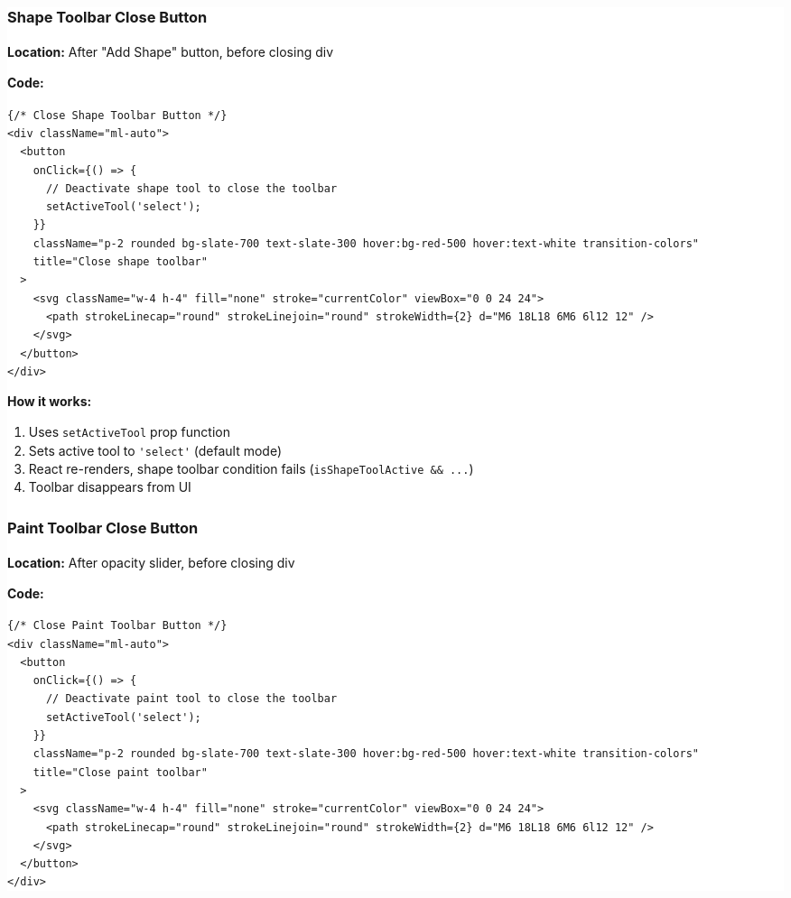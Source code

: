 ### Shape Toolbar Close Button

**Location:** After "Add Shape" button, before closing div

**Code:**
```tsx
{/* Close Shape Toolbar Button */}
<div className="ml-auto">
  <button
    onClick={() => {
      // Deactivate shape tool to close the toolbar
      setActiveTool('select');
    }}
    className="p-2 rounded bg-slate-700 text-slate-300 hover:bg-red-500 hover:text-white transition-colors"
    title="Close shape toolbar"
  >
    <svg className="w-4 h-4" fill="none" stroke="currentColor" viewBox="0 0 24 24">
      <path strokeLinecap="round" strokeLinejoin="round" strokeWidth={2} d="M6 18L18 6M6 6l12 12" />
    </svg>
  </button>
</div>
```

**How it works:**
1. Uses `setActiveTool` prop function
2. Sets active tool to `'select'` (default mode)
3. React re-renders, shape toolbar condition fails (`isShapeToolActive && ...`)
4. Toolbar disappears from UI

### Paint Toolbar Close Button

**Location:** After opacity slider, before closing div

**Code:**
```tsx
{/* Close Paint Toolbar Button */}
<div className="ml-auto">
  <button
    onClick={() => {
      // Deactivate paint tool to close the toolbar
      setActiveTool('select');
    }}
    className="p-2 rounded bg-slate-700 text-slate-300 hover:bg-red-500 hover:text-white transition-colors"
    title="Close paint toolbar"
  >
    <svg className="w-4 h-4" fill="none" stroke="currentColor" viewBox="0 0 24 24">
      <path strokeLinecap="round" strokeLinejoin="round" strokeWidth={2} d="M6 18L18 6M6 6l12 12" />
    </svg>
  </button>
</div>
```
